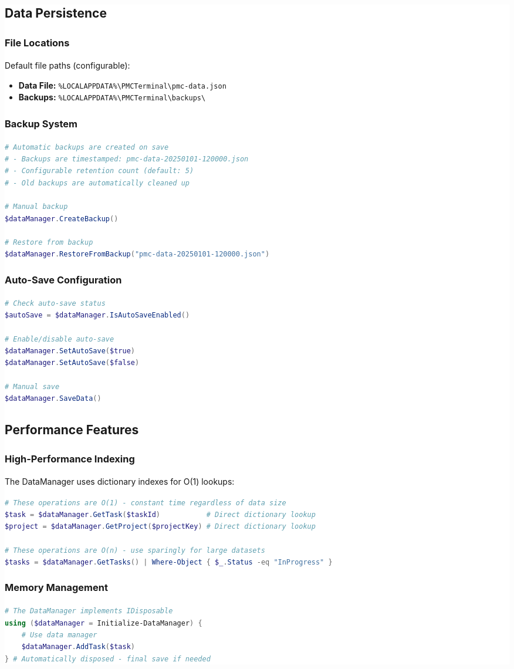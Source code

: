 ## Data Persistence

### File Locations
Default file paths (configurable):
- **Data File:** `%LOCALAPPDATA%\PMCTerminal\pmc-data.json`
- **Backups:** `%LOCALAPPDATA%\PMCTerminal\backups\`

### Backup System
```powershell
# Automatic backups are created on save
# - Backups are timestamped: pmc-data-20250101-120000.json
# - Configurable retention count (default: 5)
# - Old backups are automatically cleaned up

# Manual backup
$dataManager.CreateBackup()

# Restore from backup
$dataManager.RestoreFromBackup("pmc-data-20250101-120000.json")
```

### Auto-Save Configuration
```powershell
# Check auto-save status
$autoSave = $dataManager.IsAutoSaveEnabled()

# Enable/disable auto-save
$dataManager.SetAutoSave($true)
$dataManager.SetAutoSave($false)

# Manual save
$dataManager.SaveData()
```

## Performance Features

### High-Performance Indexing
The DataManager uses dictionary indexes for O(1) lookups:
```powershell
# These operations are O(1) - constant time regardless of data size
$task = $dataManager.GetTask($taskId)           # Direct dictionary lookup
$project = $dataManager.GetProject($projectKey) # Direct dictionary lookup

# These operations are O(n) - use sparingly for large datasets
$tasks = $dataManager.GetTasks() | Where-Object { $_.Status -eq "InProgress" }
```

### Memory Management
```powershell
# The DataManager implements IDisposable
using ($dataManager = Initialize-DataManager) {
    # Use data manager
    $dataManager.AddTask($task)
} # Automatically disposed - final save if needed
```
